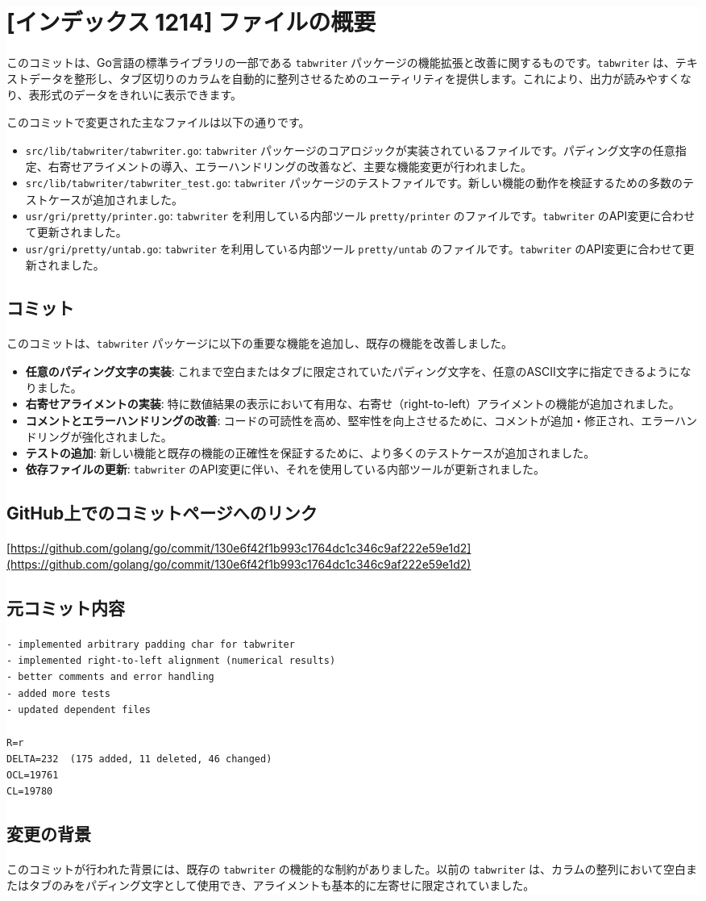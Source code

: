# [インデックス 1214] ファイルの概要

このコミットは、Go言語の標準ライブラリの一部である `tabwriter` パッケージの機能拡張と改善に関するものです。`tabwriter` は、テキストデータを整形し、タブ区切りのカラムを自動的に整列させるためのユーティリティを提供します。これにより、出力が読みやすくなり、表形式のデータをきれいに表示できます。

このコミットで変更された主なファイルは以下の通りです。

*   `src/lib/tabwriter/tabwriter.go`: `tabwriter` パッケージのコアロジックが実装されているファイルです。パディング文字の任意指定、右寄せアライメントの導入、エラーハンドリングの改善など、主要な機能変更が行われました。
*   `src/lib/tabwriter/tabwriter_test.go`: `tabwriter` パッケージのテストファイルです。新しい機能の動作を検証するための多数のテストケースが追加されました。
*   `usr/gri/pretty/printer.go`: `tabwriter` を利用している内部ツール `pretty/printer` のファイルです。`tabwriter` のAPI変更に合わせて更新されました。
*   `usr/gri/pretty/untab.go`: `tabwriter` を利用している内部ツール `pretty/untab` のファイルです。`tabwriter` のAPI変更に合わせて更新されました。

## コミット

このコミットは、`tabwriter` パッケージに以下の重要な機能を追加し、既存の機能を改善しました。

*   **任意のパディング文字の実装**: これまで空白またはタブに限定されていたパディング文字を、任意のASCII文字に指定できるようになりました。
*   **右寄せアライメントの実装**: 特に数値結果の表示において有用な、右寄せ（right-to-left）アライメントの機能が追加されました。
*   **コメントとエラーハンドリングの改善**: コードの可読性を高め、堅牢性を向上させるために、コメントが追加・修正され、エラーハンドリングが強化されました。
*   **テストの追加**: 新しい機能と既存の機能の正確性を保証するために、より多くのテストケースが追加されました。
*   **依存ファイルの更新**: `tabwriter` のAPI変更に伴い、それを使用している内部ツールが更新されました。

## GitHub上でのコミットページへのリンク

[https://github.com/golang/go/commit/130e6f42f1b993c1764dc1c346c9af222e59e1d2](https://github.com/golang/go/commit/130e6f42f1b993c1764dc1c346c9af222e59e1d2)

## 元コミット内容

```
- implemented arbitrary padding char for tabwriter
- implemented right-to-left alignment (numerical results)
- better comments and error handling
- added more tests
- updated dependent files

R=r
DELTA=232  (175 added, 11 deleted, 46 changed)
OCL=19761
CL=19780
```

## 変更の背景

このコミットが行われた背景には、既存の `tabwriter` の機能的な制約がありました。以前の `tabwriter` は、カラムの整列において空白またはタブのみをパディング文字として使用でき、アライメントも基本的に左寄せに限定されていました。
